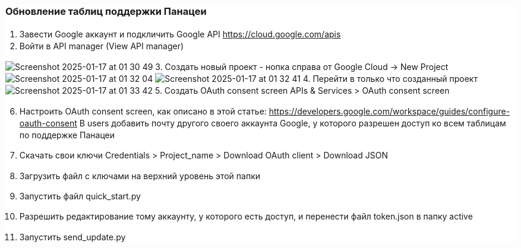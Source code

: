 ### Обновление таблиц поддержки Панацеи

1. Завести Google аккаунт и подкличить Google API https://cloud.google.com/apis
2. Войти в API manager (View API manager)
<img width="898" alt="Screenshot 2025-01-17 at 01 30 49" src="https://github.com/user-attachments/assets/fc44c6b3-7283-4e8e-9c61-3ca411248870" />
3. Создать новый проект - нопка справа от Google Cloud -> New Project
<img width="1565" alt="Screenshot 2025-01-17 at 01 32 04" src="https://github.com/user-attachments/assets/47b2ceaf-d2e5-4b52-aa63-8fdfb1fffa46" />
<img width="1565" alt="Screenshot 2025-01-17 at 01 32 41" src="https://github.com/user-attachments/assets/6e05bfa5-aa7c-4c0d-94fd-362872528159" />
4. Перейти в только что созданный проект
<img width="1565" alt="Screenshot 2025-01-17 at 01 33 42" src="https://github.com/user-attachments/assets/9e85c07b-e550-4a9c-b8e5-d3a4a14dd7ba" />
5. Создать OAuth consent screen APIs & Services > OAuth consent screen

6. Настроить OAuth consent screen, как описано в этой статье: https://developers.google.com/workspace/guides/configure-oauth-consent
   В users добавить почту другого своего аккаунта Google, у которого разрешен доступ ко всем таблицам по поддержке Панацеи

8. Скачать свои ключи Credentials > Project_name > Download OAuth client > Download JSON

9. Загрузить файл с ключами на верхний уровень этой папки

10. Запустить файл quick_start.py
11. Разрешить редактирование тому аккаунту, у которого есть доступ, и перенести файл token.json в папку active
12. Запустить send_update.py
